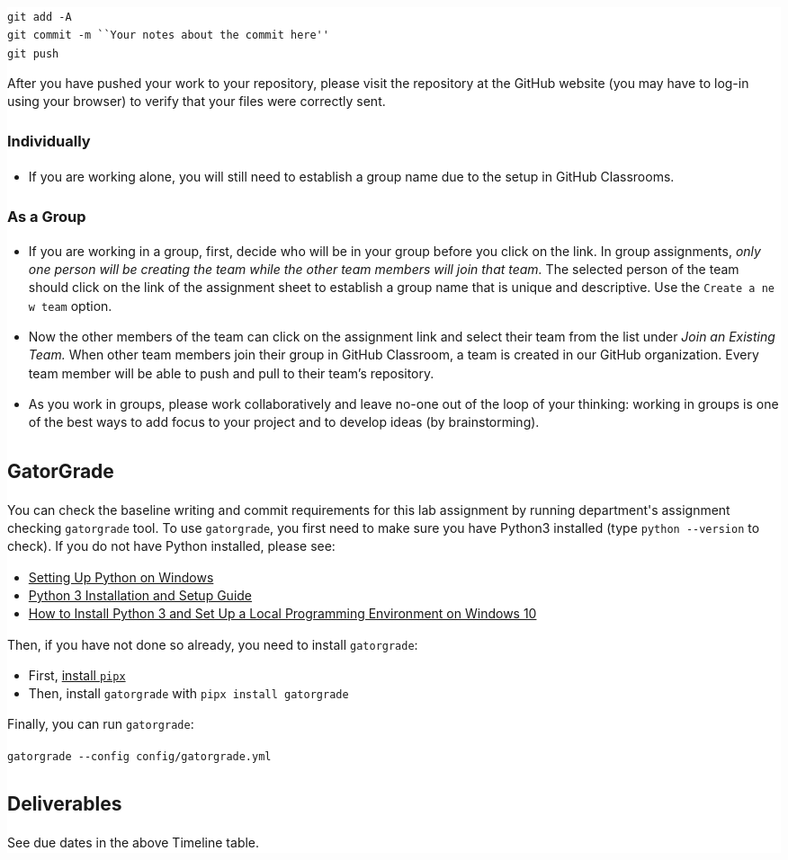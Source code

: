 ```
git add -A
git commit -m ``Your notes about the commit here''
git push
```

After you have pushed your work to your repository, please visit the repository at the GitHub website (you may have to log-in using your browser) to verify that your files were correctly sent.

### Individually

* If you are working alone, you will still need to establish a group name due to the setup in GitHub Classrooms.

### As a Group

* If you are working in a group, first, decide who will be in your group before you click on the link. In group assignments, _only one person will be creating the team while the other team members will join that team._  The selected person of the team should click on the link of the assignment sheet to establish a group name that is unique and descriptive. Use the `Create a new team` option.

* Now the other members of the team can click on the assignment link and select their team from the list under _Join an Existing Team._ When other team members join their group in GitHub Classroom, a team is created in our GitHub organization. Every team member will be able to push and pull to their team’s repository.

* As you work in groups, please work collaboratively and leave no-one out of the loop of your thinking: working in groups is one of the best ways to add focus to your project and to develop ideas (by brainstorming).

## GatorGrade

You can check the baseline writing and commit requirements for this lab assignment by running department's assignment checking `gatorgrade` tool. To use `gatorgrade`, you first need to make sure you have Python3 installed (type `python --version` to check). If you do not have Python installed, please see:

- [Setting Up Python on Windows](https://realpython.com/lessons/python-windows-setup/)
- [Python 3 Installation and Setup Guide](https://realpython.com/installing-python/)
- [How to Install Python 3 and Set Up a Local Programming Environment on Windows 10](https://www.digitalocean.com/community/tutorials/how-to-install-python-3-and-set-up-a-local-programming-environment-on-windows-10)

Then, if you have not done so already, you need to install `gatorgrade`:

- First, [install `pipx`](https://pypa.github.io/pipx/installation/)
- Then, install `gatorgrade` with `pipx install gatorgrade`

Finally, you can run `gatorgrade`:

`gatorgrade --config config/gatorgrade.yml`

## Deliverables
See due dates in the above Timeline table.
